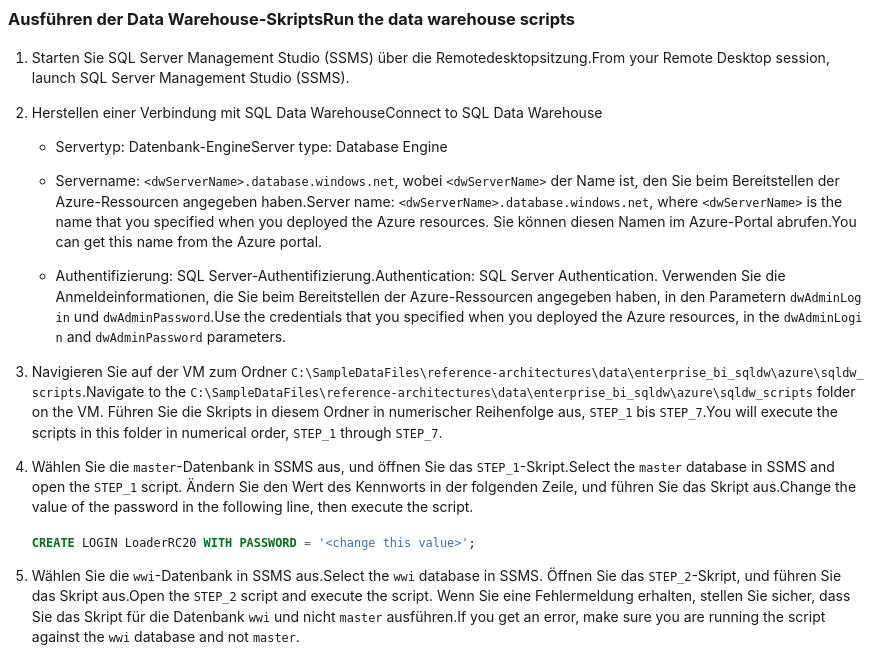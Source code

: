 ### <a name="run-the-data-warehouse-scripts"></a><span data-ttu-id="ea4d3-340">Ausführen der Data Warehouse-Skripts</span><span class="sxs-lookup"><span data-stu-id="ea4d3-340">Run the data warehouse scripts</span></span>

1. <span data-ttu-id="ea4d3-341">Starten Sie SQL Server Management Studio (SSMS) über die Remotedesktopsitzung.</span><span class="sxs-lookup"><span data-stu-id="ea4d3-341">From your Remote Desktop session, launch SQL Server Management Studio (SSMS).</span></span> 

2. <span data-ttu-id="ea4d3-342">Herstellen einer Verbindung mit SQL Data Warehouse</span><span class="sxs-lookup"><span data-stu-id="ea4d3-342">Connect to SQL Data Warehouse</span></span>

    - <span data-ttu-id="ea4d3-343">Servertyp: Datenbank-Engine</span><span class="sxs-lookup"><span data-stu-id="ea4d3-343">Server type: Database Engine</span></span>
    
    - <span data-ttu-id="ea4d3-344">Servername: `<dwServerName>.database.windows.net`, wobei `<dwServerName>` der Name ist, den Sie beim Bereitstellen der Azure-Ressourcen angegeben haben.</span><span class="sxs-lookup"><span data-stu-id="ea4d3-344">Server name: `<dwServerName>.database.windows.net`, where `<dwServerName>` is the name that you specified when you deployed the Azure resources.</span></span> <span data-ttu-id="ea4d3-345">Sie können diesen Namen im Azure-Portal abrufen.</span><span class="sxs-lookup"><span data-stu-id="ea4d3-345">You can get this name from the Azure portal.</span></span>
    
    - <span data-ttu-id="ea4d3-346">Authentifizierung: SQL Server-Authentifizierung.</span><span class="sxs-lookup"><span data-stu-id="ea4d3-346">Authentication: SQL Server Authentication.</span></span> <span data-ttu-id="ea4d3-347">Verwenden Sie die Anmeldeinformationen, die Sie beim Bereitstellen der Azure-Ressourcen angegeben haben, in den Parametern `dwAdminLogin` und `dwAdminPassword`.</span><span class="sxs-lookup"><span data-stu-id="ea4d3-347">Use the credentials that you specified when you deployed the Azure resources, in the `dwAdminLogin` and `dwAdminPassword` parameters.</span></span>

2. <span data-ttu-id="ea4d3-348">Navigieren Sie auf der VM zum Ordner `C:\SampleDataFiles\reference-architectures\data\enterprise_bi_sqldw\azure\sqldw_scripts`.</span><span class="sxs-lookup"><span data-stu-id="ea4d3-348">Navigate to the `C:\SampleDataFiles\reference-architectures\data\enterprise_bi_sqldw\azure\sqldw_scripts` folder on the VM.</span></span> <span data-ttu-id="ea4d3-349">Führen Sie die Skripts in diesem Ordner in numerischer Reihenfolge aus, `STEP_1` bis `STEP_7`.</span><span class="sxs-lookup"><span data-stu-id="ea4d3-349">You will execute the scripts in this folder in numerical order, `STEP_1` through `STEP_7`.</span></span>

3. <span data-ttu-id="ea4d3-350">Wählen Sie die `master`-Datenbank in SSMS aus, und öffnen Sie das `STEP_1`-Skript.</span><span class="sxs-lookup"><span data-stu-id="ea4d3-350">Select the `master` database in SSMS and open the `STEP_1` script.</span></span> <span data-ttu-id="ea4d3-351">Ändern Sie den Wert des Kennworts in der folgenden Zeile, und führen Sie das Skript aus.</span><span class="sxs-lookup"><span data-stu-id="ea4d3-351">Change the value of the password in the following line, then execute the script.</span></span>

    ```sql
    CREATE LOGIN LoaderRC20 WITH PASSWORD = '<change this value>';
    ```

4. <span data-ttu-id="ea4d3-352">Wählen Sie die `wwi`-Datenbank in SSMS aus.</span><span class="sxs-lookup"><span data-stu-id="ea4d3-352">Select the `wwi` database in SSMS.</span></span> <span data-ttu-id="ea4d3-353">Öffnen Sie das `STEP_2`-Skript, und führen Sie das Skript aus.</span><span class="sxs-lookup"><span data-stu-id="ea4d3-353">Open the `STEP_2` script and execute the script.</span></span> <span data-ttu-id="ea4d3-354">Wenn Sie eine Fehlermeldung erhalten, stellen Sie sicher, dass Sie das Skript für die Datenbank `wwi` und nicht `master` ausführen.</span><span class="sxs-lookup"><span data-stu-id="ea4d3-354">If you get an error, make sure you are running the script against the `wwi` database and not `master`.</span></span>
